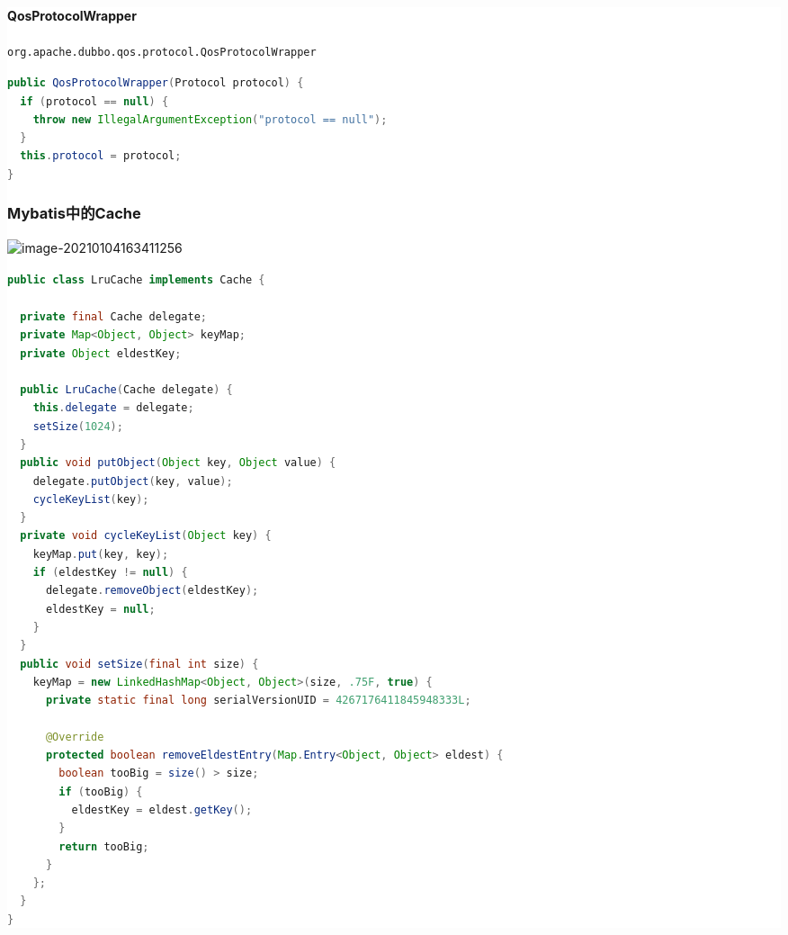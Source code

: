#### QosProtocolWrapper

`org.apache.dubbo.qos.protocol.QosProtocolWrapper`

```java
public QosProtocolWrapper(Protocol protocol) {
  if (protocol == null) {
    throw new IllegalArgumentException("protocol == null");
  }
  this.protocol = protocol;
}

```



### Mybatis中的Cache

![image-20210104163411256](https://zzy0-0.oss-cn-shanghai.aliyuncs.com/blog/2021-01-04-083411.png)

```java
public class LruCache implements Cache {

  private final Cache delegate;
  private Map<Object, Object> keyMap;
  private Object eldestKey;

  public LruCache(Cache delegate) {
    this.delegate = delegate;
    setSize(1024);
  }
  public void putObject(Object key, Object value) {
    delegate.putObject(key, value);
    cycleKeyList(key);
  }
  private void cycleKeyList(Object key) {
    keyMap.put(key, key);
    if (eldestKey != null) {
      delegate.removeObject(eldestKey);
      eldestKey = null;
    }
  }
  public void setSize(final int size) {
    keyMap = new LinkedHashMap<Object, Object>(size, .75F, true) {
      private static final long serialVersionUID = 4267176411845948333L;

      @Override
      protected boolean removeEldestEntry(Map.Entry<Object, Object> eldest) {
        boolean tooBig = size() > size;
        if (tooBig) {
          eldestKey = eldest.getKey();
        }
        return tooBig;
      }
    };
  }
}
```
